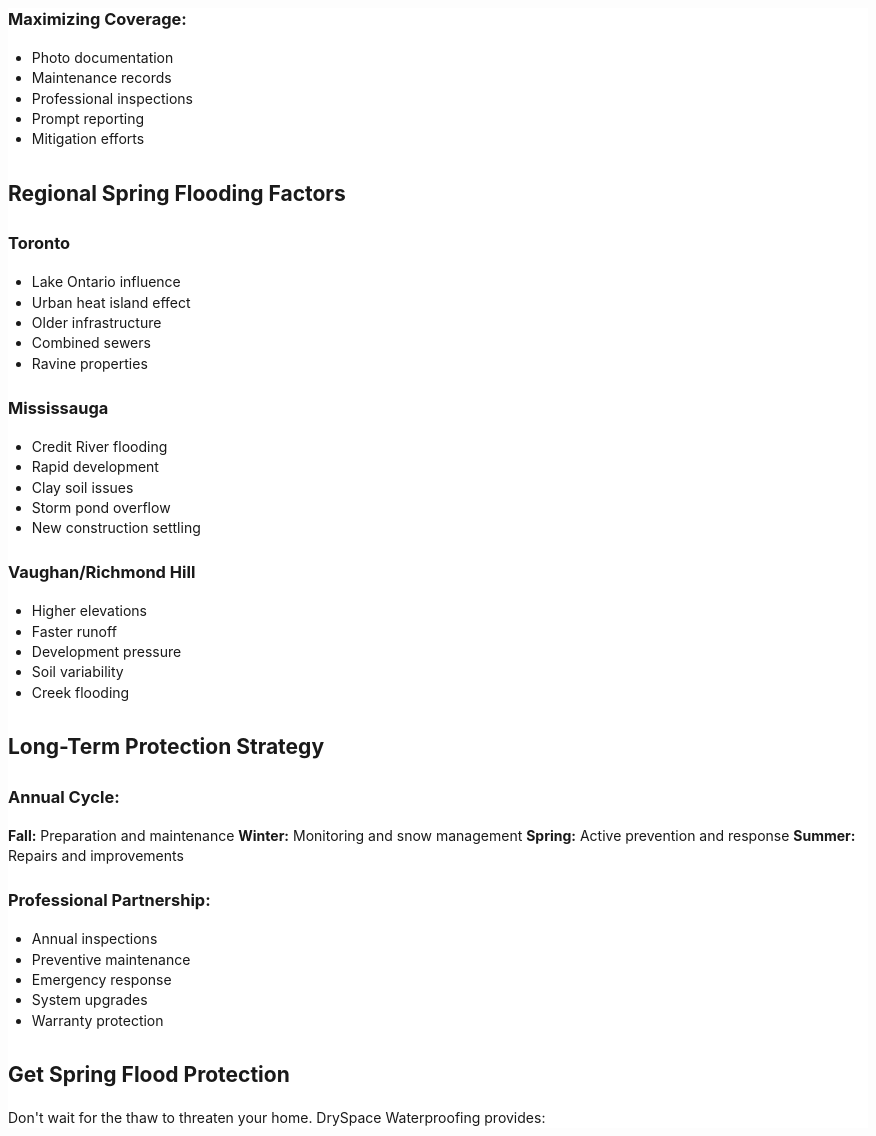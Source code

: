 ### Maximizing Coverage:
- Photo documentation
- Maintenance records
- Professional inspections
- Prompt reporting
- Mitigation efforts

## Regional Spring Flooding Factors

### Toronto
- Lake Ontario influence
- Urban heat island effect
- Older infrastructure
- Combined sewers
- Ravine properties

### Mississauga
- Credit River flooding
- Rapid development
- Clay soil issues
- Storm pond overflow
- New construction settling

### Vaughan/Richmond Hill
- Higher elevations
- Faster runoff
- Development pressure
- Soil variability
- Creek flooding

## Long-Term Protection Strategy

### Annual Cycle:
**Fall:** Preparation and maintenance
**Winter:** Monitoring and snow management
**Spring:** Active prevention and response
**Summer:** Repairs and improvements

### Professional Partnership:
- Annual inspections
- Preventive maintenance
- Emergency response
- System upgrades
- Warranty protection

## Get Spring Flood Protection

Don't wait for the thaw to threaten your home. DrySpace Waterproofing provides:
